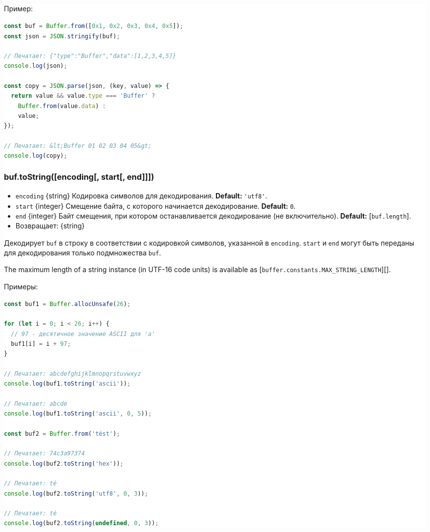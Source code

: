 Пример:

```js
const buf = Buffer.from([0x1, 0x2, 0x3, 0x4, 0x5]);
const json = JSON.stringify(buf);

// Печатает: {"type":"Buffer","data":[1,2,3,4,5]}
console.log(json);

const copy = JSON.parse(json, (key, value) => {
  return value && value.type === 'Buffer' ?
    Buffer.from(value.data) :
    value;
});

// Печатает: &lt;Buffer 01 02 03 04 05&gt;
console.log(copy);
```

### buf.toString([encoding[, start[, end]]])


* `encoding` {string} Кодировка символов для декодирования. **Default:** `'utf8'`.
* `start` {integer} Смещение байта, с которого начинается декодирование. **Default:** `0`.
* `end` {integer} Байт смещения, при котором останавливается декодирование (не включительно). **Default:** [`buf.length`].
* Возвращает: {string}

Декодирует `buf` в строку в соответствии с кодировкой символов, указанной в `encoding`. `start` и `end` могут быть переданы для декодирования только подмножества `buf`.

The maximum length of a string instance (in UTF-16 code units) is available as [`buffer.constants.MAX_STRING_LENGTH`][].

Примеры:

```js
const buf1 = Buffer.allocUnsafe(26);

for (let i = 0; i < 26; i++) {
  // 97 - десятичное значение ASCII для 'a'
  buf1[i] = i + 97;
}

// Печатает: abcdefghijklmnopqrstuvwxyz
console.log(buf1.toString('ascii'));

// Печатает: abcde
console.log(buf1.toString('ascii', 0, 5));

const buf2 = Buffer.from('tést');

// Печатает: 74c3a97374
console.log(buf2.toString('hex'));

// Печатает: té
console.log(buf2.toString('utf8', 0, 3));

// Печатает: té
console.log(buf2.toString(undefined, 0, 3));
```
